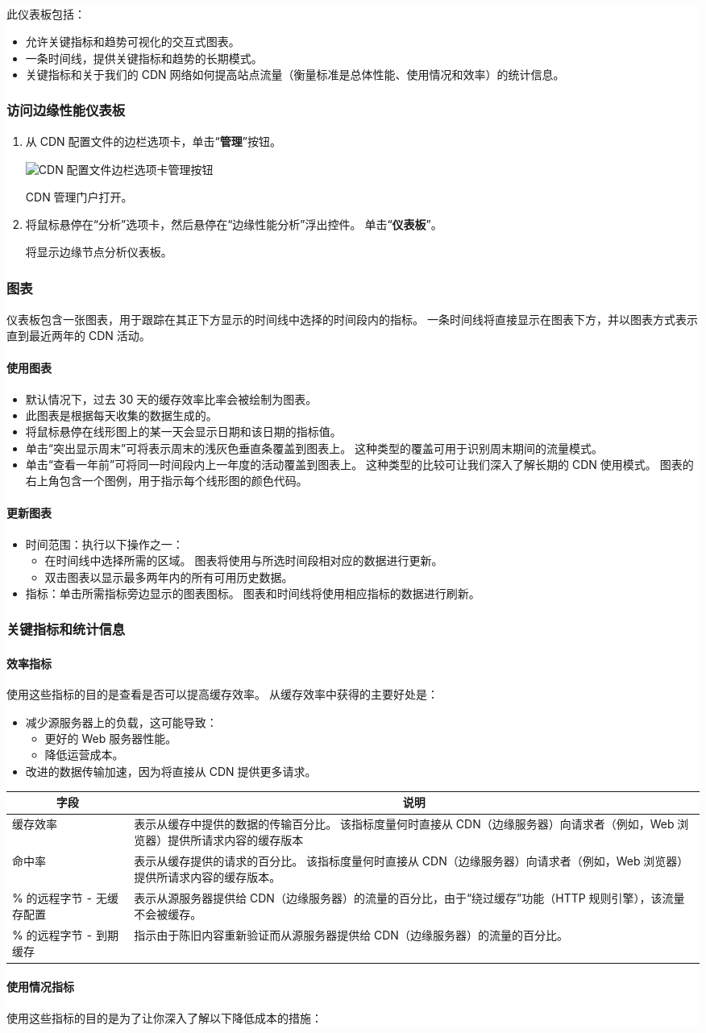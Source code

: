 此仪表板包括：

* 允许关键指标和趋势可视化的交互式图表。
* 一条时间线，提供关键指标和趋势的长期模式。
* 关键指标和关于我们的 CDN 网络如何提高站点流量（衡量标准是总体性能、使用情况和效率）的统计信息。

### <a name="accessing-the-edge-performance-dashboard"></a>访问边缘性能仪表板
1. 从 CDN 配置文件的边栏选项卡，单击“**管理**”按钮。
   
    ![CDN 配置文件边栏选项卡管理按钮](./media/cdn-edge-performance/cdn-manage-btn.png)
   
    CDN 管理门户打开。
2. 将鼠标悬停在“分析”选项卡，然后悬停在“边缘性能分析”浮出控件。  单击“**仪表板**”。
   
    将显示边缘节点分析仪表板。

### <a name="chart"></a>图表
仪表板包含一张图表，用于跟踪在其正下方显示的时间线中选择的时间段内的指标。  一条时间线将直接显示在图表下方，并以图表方式表示直到最近两年的 CDN 活动。

#### <a name="using-the-chart"></a>使用图表
* 默认情况下，过去 30 天的缓存效率比率会被绘制为图表。
* 此图表是根据每天收集的数据生成的。
* 将鼠标悬停在线形图上的某一天会显示日期和该日期的指标值。
* 单击“突出显示周末”可将表示周末的浅灰色垂直条覆盖到图表上。 这种类型的覆盖可用于识别周末期间的流量模式。
* 单击“查看一年前”可将同一时间段内上一年度的活动覆盖到图表上。 这种类型的比较可让我们深入了解长期的 CDN 使用模式。 图表的右上角包含一个图例，用于指示每个线形图的颜色代码。

#### <a name="updating-the-chart"></a>更新图表
* 时间范围：执行以下操作之一：
  * 在时间线中选择所需的区域。 图表将使用与所选时间段相对应的数据进行更新。
  * 双击图表以显示最多两年内的所有可用历史数据。
* 指标：单击所需指标旁边显示的图表图标。 图表和时间线将使用相应指标的数据进行刷新。

### <a name="key-metrics-and-statistics"></a>关键指标和统计信息
#### <a name="efficiency-metrics"></a>效率指标
使用这些指标的目的是查看是否可以提高缓存效率。 从缓存效率中获得的主要好处是：

* 减少源服务器上的负载，这可能导致：
  * 更好的 Web 服务器性能。
  * 降低运营成本。
* 改进的数据传输加速，因为将直接从 CDN 提供更多请求。

| 字段 | 说明 |
| --- | --- |
| 缓存效率 |表示从缓存中提供的数据的传输百分比。 该指标度量何时直接从 CDN（边缘服务器）向请求者（例如，Web 浏览器）提供所请求内容的缓存版本 |
| 命中率 |表示从缓存提供的请求的百分比。 该指标度量何时直接从 CDN（边缘服务器）向请求者（例如，Web 浏览器）提供所请求内容的缓存版本。 |
| % 的远程字节 - 无缓存配置 |表示从源服务器提供给 CDN（边缘服务器）的流量的百分比，由于“绕过缓存”功能（HTTP 规则引擎），该流量不会被缓存。 |
| % 的远程字节 - 到期缓存 |指示由于陈旧内容重新验证而从源服务器提供给 CDN（边缘服务器）的流量的百分比。 |

#### <a name="usage-metrics"></a>使用情况指标
使用这些指标的目的是为了让你深入了解以下降低成本的措施：
